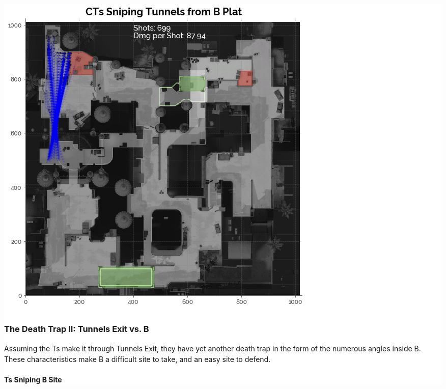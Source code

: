 ![png](../graphics/2019-04-14-csgo-analytics-part-2-awp-battlegrounds/output_53_1.png)


### The Death Trap II: Tunnels Exit vs. B
Assuming the Ts make it through Tunnels Exit, they have yet another death trap in the form of the numerous angles inside B. These characteristics make B a difficult site to take, and an easy site to defend.  
  
#### Ts Sniping B Site